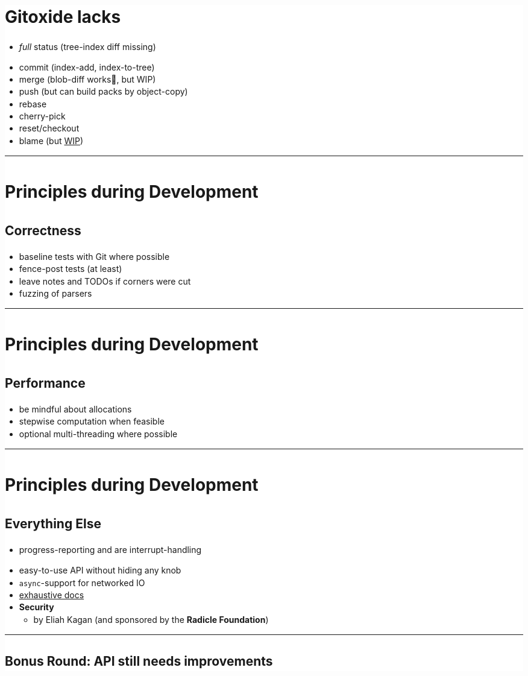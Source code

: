 # **Gitoxide** lacks

- *full* status (tree-index diff missing)
* commit (index-add, index-to-tree)
* merge (blob-diff works🎉, but WIP)
* push (but can build packs by object-copy)
* rebase
* cherry-pick
* reset/checkout
* blame (but [WIP](https://github.com/Byron/gitoxide/pull/1453))

---

# Principles during Development

## **Correctness**

* baseline tests with Git where possible
* fence-post tests (at least)
* leave notes and TODOs if corners were cut
* fuzzing of parsers

---
# Principles during Development

## **Performance**

* be mindful about allocations
* stepwise computation when feasible
* optional multi-threading where possible 

--- 

# Principles during Development

## **Everything Else**

- progress-reporting and are interrupt-handling
* easy-to-use API without hiding any knob
* `async`-support for networked IO
* [exhaustive docs](https://docs.rs/gix/latest/gix/)
* **Security**
  - by Eliah Kagan (and sponsored by the **Radicle Foundation**)

---

## Bonus Round: API still needs improvements
